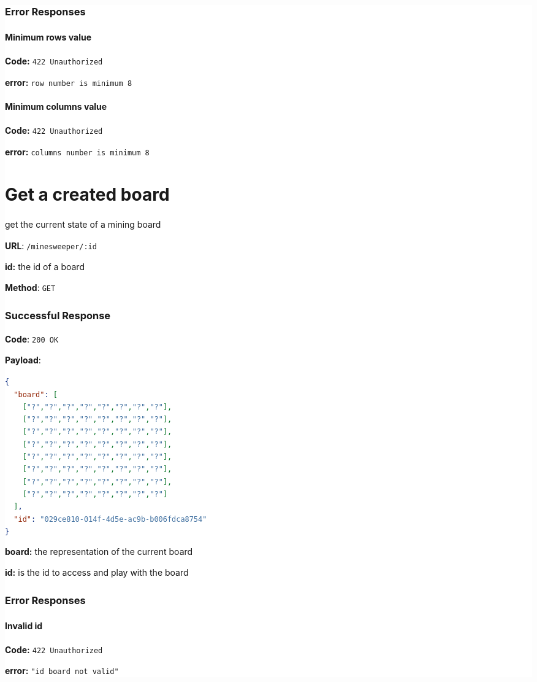 ### Error Responses

#### Minimum rows value

**Code:** `422 Unauthorized`

**error:** `row number is minimum 8`

#### Minimum columns value

**Code:** `422 Unauthorized`

**error:** `columns number is minimum 8`

# Get a created board

get the current state of a mining board

**URL**: `/minesweeper/:id`

**id:** the id of a board

**Method**: `GET`

### Successful Response

**Code**: `200 OK`

**Payload**:
```json
{
  "board": [ 
    ["?","?","?","?","?","?","?","?"],
    ["?","?","?","?","?","?","?","?"],
    ["?","?","?","?","?","?","?","?"],
    ["?","?","?","?","?","?","?","?"],
    ["?","?","?","?","?","?","?","?"],
    ["?","?","?","?","?","?","?","?"],
    ["?","?","?","?","?","?","?","?"],
    ["?","?","?","?","?","?","?","?"]
  ],
  "id": "029ce810-014f-4d5e-ac9b-b006fdca8754"
}
```
**board:** the representation of the current board

**id:** is the id to access and play with the board

### Error Responses

#### Invalid id

**Code:** `422 Unauthorized`

**error:** `"id board not valid"`

